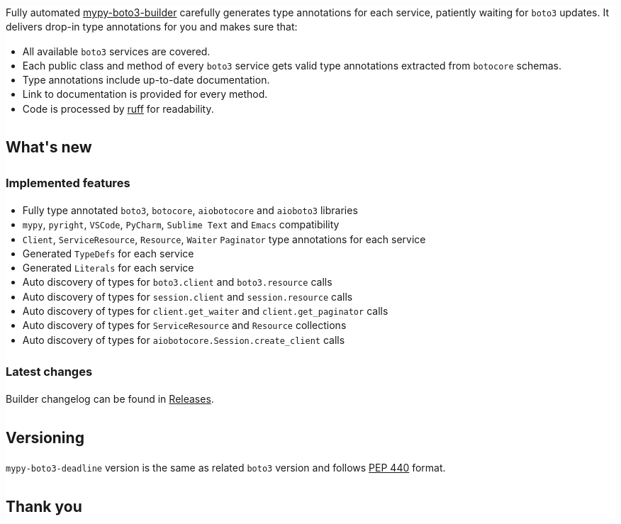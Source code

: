 Fully automated
[mypy-boto3-builder](https://github.com/youtype/mypy_boto3_builder) carefully
generates type annotations for each service, patiently waiting for `boto3`
updates. It delivers drop-in type annotations for you and makes sure that:

- All available `boto3` services are covered.
- Each public class and method of every `boto3` service gets valid type
  annotations extracted from `botocore` schemas.
- Type annotations include up-to-date documentation.
- Link to documentation is provided for every method.
- Code is processed by [ruff](https://docs.astral.sh/ruff/) for readability.

<a id="what's-new"></a>

## What's new

<a id="implemented-features"></a>

### Implemented features

- Fully type annotated `boto3`, `botocore`, `aiobotocore` and `aioboto3`
  libraries
- `mypy`, `pyright`, `VSCode`, `PyCharm`, `Sublime Text` and `Emacs`
  compatibility
- `Client`, `ServiceResource`, `Resource`, `Waiter` `Paginator` type
  annotations for each service
- Generated `TypeDefs` for each service
- Generated `Literals` for each service
- Auto discovery of types for `boto3.client` and `boto3.resource` calls
- Auto discovery of types for `session.client` and `session.resource` calls
- Auto discovery of types for `client.get_waiter` and `client.get_paginator`
  calls
- Auto discovery of types for `ServiceResource` and `Resource` collections
- Auto discovery of types for `aiobotocore.Session.create_client` calls

<a id="latest-changes"></a>

### Latest changes

Builder changelog can be found in
[Releases](https://github.com/youtype/mypy_boto3_builder/releases).

<a id="versioning"></a>

## Versioning

`mypy-boto3-deadline` version is the same as related `boto3` version and
follows [PEP 440](https://www.python.org/dev/peps/pep-0440/) format.

<a id="thank-you"></a>

## Thank you
